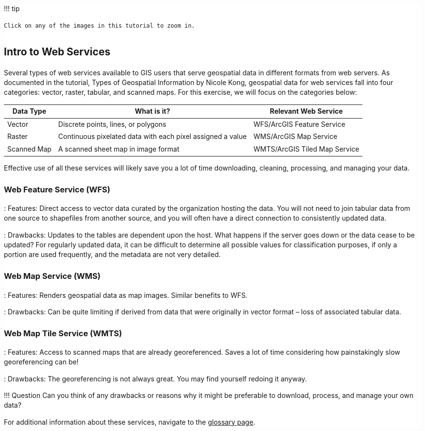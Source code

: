 !!! tip

	Click on any of the images in this tutorial to zoom in.


## Intro to Web Services

Several types of web services available to GIS users that serve geospatial data in different formats from web servers. As documented in the tutorial, Types of Geospatial Information by Nicole Kong, geospatial data for web services fall into four categories: vector, raster, tabular, and scanned maps. For this exercise, we will focus on the categories below:

| Data Type   | What is it?                                                | Relevant Web Service          |
|-------------|------------------------------------------------------------|-------------------------------|
| Vector      | Discrete points, lines, or polygons                        | WFS/ArcGIS Feature Service    |
| Raster      | Continuous pixelated data with each pixel assigned a value | WMS/ArcGIS Map Service        |
| Scanned Map | A scanned sheet map in image format                        | WMTS/ArcGIS Tiled Map Service |

Effective use of all these services will likely save you a lot of time downloading, cleaning, processing, and managing your data.


### Web Feature Service (WFS)

:  Features: Direct access to vector data curated by the organization hosting the data. You will not need to join tabular data from one source to shapefiles from another source, and you will often have a direct connection to consistently updated data.

:  Drawbacks: Updates to the tables are dependent upon the host. What happens if the server goes down or the data cease to be updated? For regularly updated data, it can be difficult to determine all possible values for classification purposes, if only a portion are used frequently, and the metadata are not very detailed.

### Web Map Service (WMS)

:  Features: Renders geospatial data as map images. Similar benefits to WFS.

:  Drawbacks: Can be quite limiting if derived from data that were originally in vector format – loss of associated tabular data.

### Web Map Tile Service (WMTS)

:  Features:  Access to scanned maps that are already georeferenced. Saves a lot of time considering how painstakingly slow georeferencing can be! 

:  Drawbacks: The georeferencing is not always great. You may find yourself redoing it anyway.


!!! Question
    Can you think of any drawbacks or reasons why it might be preferable to download, process, and manage your own data?

For additional information about these services, navigate to the [glossary page](/glossary).

